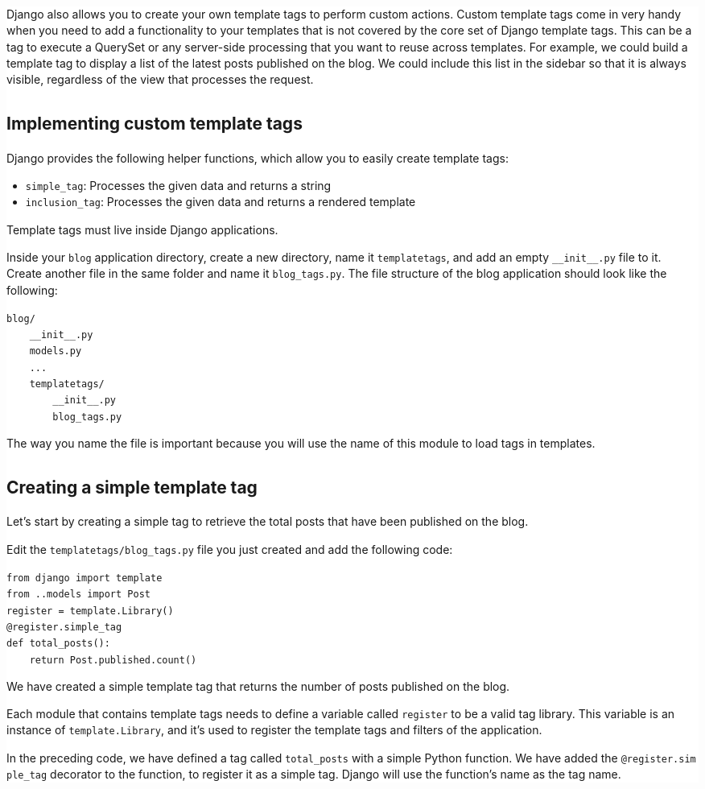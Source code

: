 Django also allows you to create your own template tags to perform custom actions. Custom template tags come in very handy when you need to add a functionality to your templates that is not covered by the core set of Django template tags. This can be a tag to execute a QuerySet or any server-side processing that you want to reuse across templates. For example, we could build a template tag to display a list of the latest posts published on the blog. We could include this list in the sidebar so that it is always visible, regardless of the view that processes the request.

## Implementing custom template tags

Django provides the following helper functions, which allow you to easily create template tags:

- `simple_tag`: Processes the given data and returns a string
- `inclusion_tag`: Processes the given data and returns a rendered template

Template tags must live inside Django applications.

Inside your `blog` application directory, create a new directory, name it `templatetags`, and add an empty `__init__.py` file to it. Create another file in the same folder and name it `blog_tags.py`. The file structure of the blog application should look like the following:

```
blog/
    __init__.py
    models.py
    ...
    templatetags/
        __init__.py
        blog_tags.py
```

The way you name the file is important because you will use the name of this module to load tags in templates.

## Creating a simple template tag

Let’s start by creating a simple tag to retrieve the total posts that have been published on the blog.

Edit the `templatetags/blog_tags.py` file you just created and add the following code:

```
from django import template
from ..models import Post
register = template.Library()
@register.simple_tag
def total_posts():
    return Post.published.count()
```

We have created a simple template tag that returns the number of posts published on the blog.

Each module that contains template tags needs to define a variable called `register` to be a valid tag library. This variable is an instance of `template.Library`, and it’s used to register the template tags and filters of the application.

In the preceding code, we have defined a tag called `total_posts` with a simple Python function. We have added the `@register.simple_tag` decorator to the function, to register it as a simple tag. Django will use the function’s name as the tag name.
